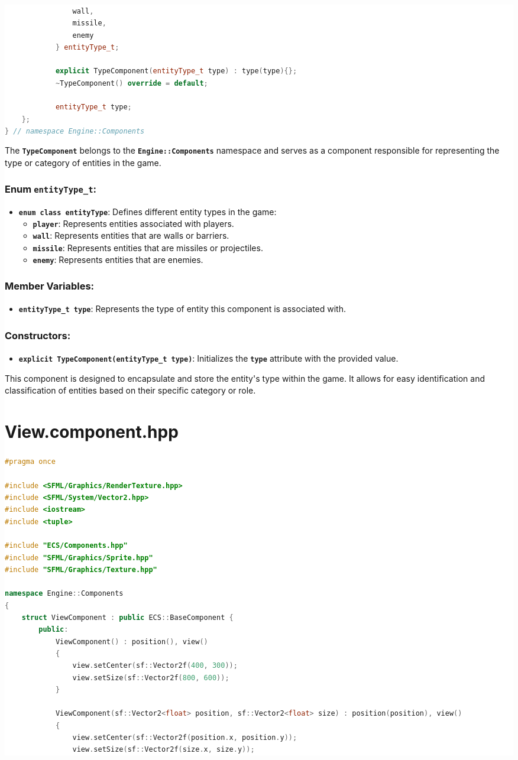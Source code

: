 ```cpp
                wall,
                missile,
                enemy
            } entityType_t;

            explicit TypeComponent(entityType_t type) : type(type){};
            ~TypeComponent() override = default;

            entityType_t type;
    };
} // namespace Engine::Components
```
The **`TypeComponent`** belongs to the **`Engine::Components`** namespace and serves as a component responsible for representing the type or category of entities in the game.

### Enum **`entityType_t`**:

- **`enum class entityType`**: Defines different entity types in the game:
    - **`player`**: Represents entities associated with players.
    - **`wall`**: Represents entities that are walls or barriers.
    - **`missile`**: Represents entities that are missiles or projectiles.
    - **`enemy`**: Represents entities that are enemies.

### Member Variables:

- **`entityType_t type`**: Represents the type of entity this component is associated with.

### Constructors:

- **`explicit TypeComponent(entityType_t type)`**: Initializes the **`type`** attribute with the provided value.

This component is designed to encapsulate and store the entity's type within the game. It allows for easy identification and classification of entities based on their specific category or role.

# View.component.hpp
```cpp
#pragma once

#include <SFML/Graphics/RenderTexture.hpp>
#include <SFML/System/Vector2.hpp>
#include <iostream>
#include <tuple>

#include "ECS/Components.hpp"
#include "SFML/Graphics/Sprite.hpp"
#include "SFML/Graphics/Texture.hpp"

namespace Engine::Components
{
    struct ViewComponent : public ECS::BaseComponent {
        public:
            ViewComponent() : position(), view()
            {
                view.setCenter(sf::Vector2f(400, 300));
                view.setSize(sf::Vector2f(800, 600));
            }

            ViewComponent(sf::Vector2<float> position, sf::Vector2<float> size) : position(position), view()
            {
                view.setCenter(sf::Vector2f(position.x, position.y));
                view.setSize(sf::Vector2f(size.x, size.y));
```